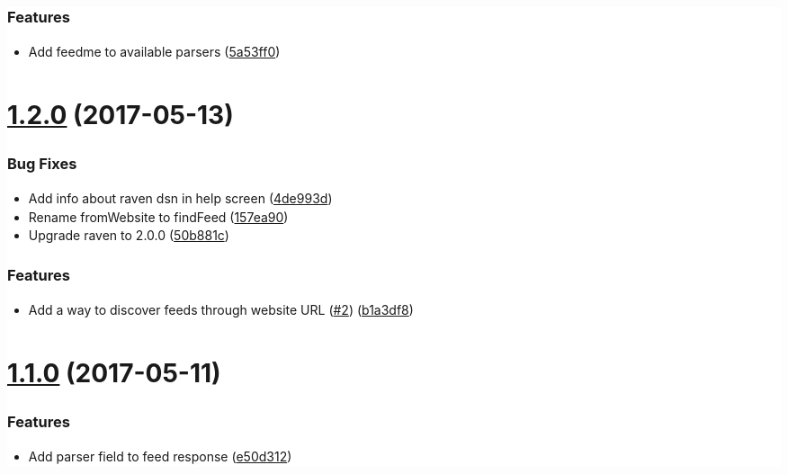 
### Features

* Add feedme to available parsers ([5a53ff0](https://github.com/relekang/graphql-rss-parser/commit/5a53ff0))



<a name="1.2.0"></a>
# [1.2.0](https://github.com/relekang/graphql-rss-parser/compare/v1.1.0...v1.2.0) (2017-05-13)


### Bug Fixes

* Add info about raven dsn in help screen ([4de993d](https://github.com/relekang/graphql-rss-parser/commit/4de993d))
* Rename fromWebsite to findFeed ([157ea90](https://github.com/relekang/graphql-rss-parser/commit/157ea90))
* Upgrade raven to 2.0.0 ([50b881c](https://github.com/relekang/graphql-rss-parser/commit/50b881c))


### Features

* Add a way to discover feeds through website URL ([#2](https://github.com/relekang/graphql-rss-parser/issues/2)) ([b1a3df8](https://github.com/relekang/graphql-rss-parser/commit/b1a3df8))



<a name="1.1.0"></a>
# [1.1.0](https://github.com/relekang/graphql-rss-parser/compare/v1.0.1...v1.1.0) (2017-05-11)


### Features

* Add parser field to feed response ([e50d312](https://github.com/relekang/graphql-rss-parser/commit/e50d312))

